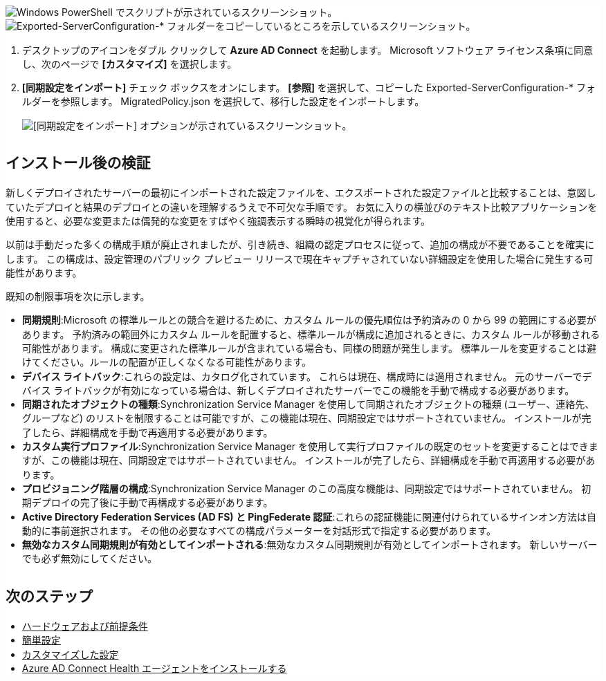    ![Windows PowerShell でスクリプトが示されているスクリーンショット。](media/how-to-connect-import-export-config/migrate2.png)
   ![Exported-ServerConfiguration-* フォルダーをコピーしているところを示しているスクリーンショット。](media/how-to-connect-import-export-config/migrate3.png)

1. デスクトップのアイコンをダブル クリックして **Azure AD Connect** を起動します。 Microsoft ソフトウェア ライセンス条項に同意し、次のページで **[カスタマイズ]** を選択します。
1. **[同期設定をインポート]** チェック ボックスをオンにします。 **[参照]** を選択して、コピーした Exported-ServerConfiguration-* フォルダーを参照します。 MigratedPolicy.json を選択して、移行した設定をインポートします。

   ![[同期設定をインポート] オプションが示されているスクリーンショット。](media/how-to-connect-import-export-config/migrate4.png)

## <a name="post-installation-verification"></a>インストール後の検証 

新しくデプロイされたサーバーの最初にインポートされた設定ファイルを、エクスポートされた設定ファイルと比較することは、意図していたデプロイと結果のデプロイとの違いを理解するうえで不可欠な手順です。 お気に入りの横並びのテキスト比較アプリケーションを使用すると、必要な変更または偶発的な変更をすばやく強調表示する瞬時の視覚化が得られます。

以前は手動だった多くの構成手順が廃止されましたが、引き続き、組織の認定プロセスに従って、追加の構成が不要であることを確実にします。 この構成は、設定管理のパブリック プレビュー リリースで現在キャプチャされていない詳細設定を使用した場合に発生する可能性があります。

既知の制限事項を次に示します。
- **同期規則**:Microsoft の標準ルールとの競合を避けるために、カスタム ルールの優先順位は予約済みの 0 から 99 の範囲にする必要があります。 予約済みの範囲外にカスタム ルールを配置すると、標準ルールが構成に追加されるときに、カスタム ルールが移動される可能性があります。 構成に変更された標準ルールが含まれている場合も、同様の問題が発生します。 標準ルールを変更することは避けてください。ルールの配置が正しくなくなる可能性があります。
- **デバイス ライトバック**:これらの設定は、カタログ化されています。 これらは現在、構成時には適用されません。 元のサーバーでデバイス ライトバックが有効になっている場合は、新しくデプロイされたサーバーでこの機能を手動で構成する必要があります。
- **同期されたオブジェクトの種類**:Synchronization Service Manager を使用して同期されたオブジェクトの種類 (ユーザー、連絡先、グループなど) のリストを制限することは可能ですが、この機能は現在、同期設定ではサポートされていません。 インストールが完了したら、詳細構成を手動で再適用する必要があります。
- **カスタム実行プロファイル**:Synchronization Service Manager を使用して実行プロファイルの既定のセットを変更することはできますが、この機能は現在、同期設定ではサポートされていません。 インストールが完了したら、詳細構成を手動で再適用する必要があります。
- **プロビジョニング階層の構成**:Synchronization Service Manager のこの高度な機能は、同期設定ではサポートされていません。 初期デプロイの完了後に手動で再構成する必要があります。
- **Active Directory Federation Services (AD FS) と PingFederate 認証**:これらの認証機能に関連付けられているサインオン方法は自動的に事前選択されます。 その他の必要なすべての構成パラメーターを対話形式で指定する必要があります。
- **無効なカスタム同期規則が有効としてインポートされる**:無効なカスタム同期規則が有効としてインポートされます。 新しいサーバーでも必ず無効にしてください。

 ## <a name="next-steps"></a>次のステップ

- [ハードウェアおよび前提条件](how-to-connect-install-prerequisites.md) 
- [簡単設定](how-to-connect-install-express.md)
- [カスタマイズした設定](how-to-connect-install-custom.md)
- [Azure AD Connect Health エージェントをインストールする](how-to-connect-health-agent-install.md) 
